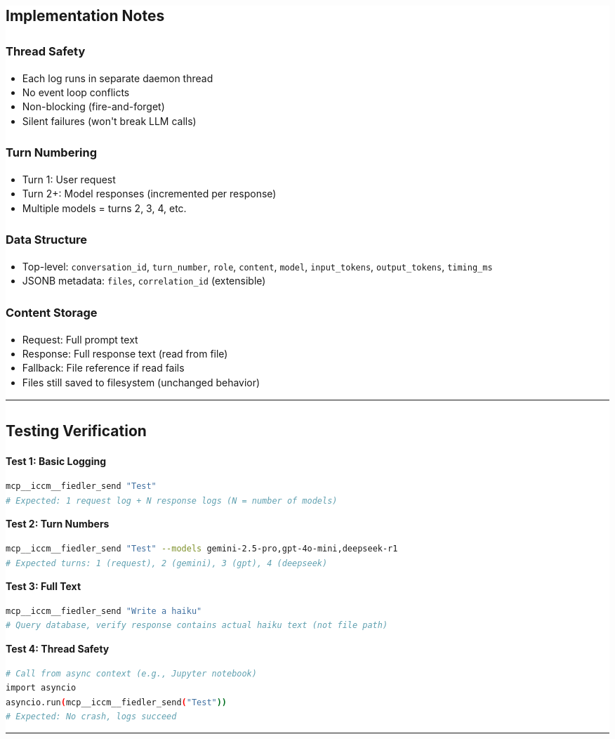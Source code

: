 
## Implementation Notes

### Thread Safety
- Each log runs in separate daemon thread
- No event loop conflicts
- Non-blocking (fire-and-forget)
- Silent failures (won't break LLM calls)

### Turn Numbering
- Turn 1: User request
- Turn 2+: Model responses (incremented per response)
- Multiple models = turns 2, 3, 4, etc.

### Data Structure
- Top-level: `conversation_id`, `turn_number`, `role`, `content`, `model`, `input_tokens`, `output_tokens`, `timing_ms`
- JSONB metadata: `files`, `correlation_id` (extensible)

### Content Storage
- Request: Full prompt text
- Response: Full response text (read from file)
- Fallback: File reference if read fails
- Files still saved to filesystem (unchanged behavior)

---

## Testing Verification

**Test 1: Basic Logging**
```bash
mcp__iccm__fiedler_send "Test"
# Expected: 1 request log + N response logs (N = number of models)
```

**Test 2: Turn Numbers**
```bash
mcp__iccm__fiedler_send "Test" --models gemini-2.5-pro,gpt-4o-mini,deepseek-r1
# Expected turns: 1 (request), 2 (gemini), 3 (gpt), 4 (deepseek)
```

**Test 3: Full Text**
```bash
mcp__iccm__fiedler_send "Write a haiku"
# Query database, verify response contains actual haiku text (not file path)
```

**Test 4: Thread Safety**
```bash
# Call from async context (e.g., Jupyter notebook)
import asyncio
asyncio.run(mcp__iccm__fiedler_send("Test"))
# Expected: No crash, logs succeed
```

---